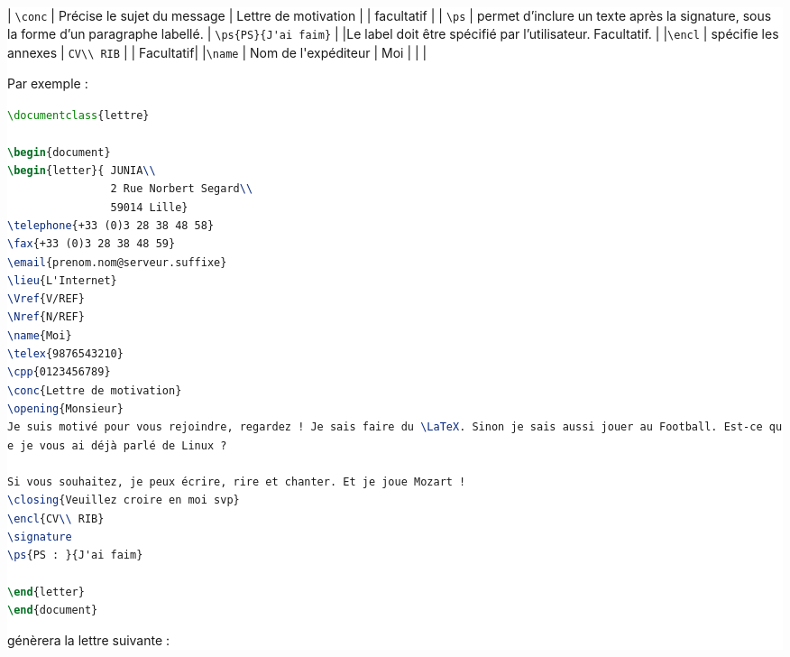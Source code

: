 | `\conc` | Précise le sujet du message | Lettre de motivation | | facultatif |
| `\ps` | permet d’inclure un texte après la signature, sous la forme d’un paragraphe labellé. | `\ps{PS}{J'ai faim}` | |Le label doit être spécifié par l’utilisateur. Facultatif. |
|`\encl` | spécifie les annexes | `CV\\ RIB` | | Facultatif|
|`\name` | Nom de l'expéditeur | Moi | | |

Par exemple : 
```latex
\documentclass{lettre}

\begin{document}
\begin{letter}{ JUNIA\\
                2 Rue Norbert Segard\\ 
                59014 Lille}
\telephone{+33 (0)3 28 38 48 58}
\fax{+33 (0)3 28 38 48 59}
\email{prenom.nom@serveur.suffixe}
\lieu{L'Internet}
\Vref{V/REF}
\Nref{N/REF}
\name{Moi}
\telex{9876543210}
\cpp{0123456789}
\conc{Lettre de motivation}
\opening{Monsieur}
Je suis motivé pour vous rejoindre, regardez ! Je sais faire du \LaTeX. Sinon je sais aussi jouer au Football. Est-ce que je vous ai déjà parlé de Linux ?

Si vous souhaitez, je peux écrire, rire et chanter. Et je joue Mozart !
\closing{Veuillez croire en moi svp}
\encl{CV\\ RIB}
\signature
\ps{PS : }{J'ai faim}

\end{letter}    
\end{document}
```
génèrera la lettre suivante : 
